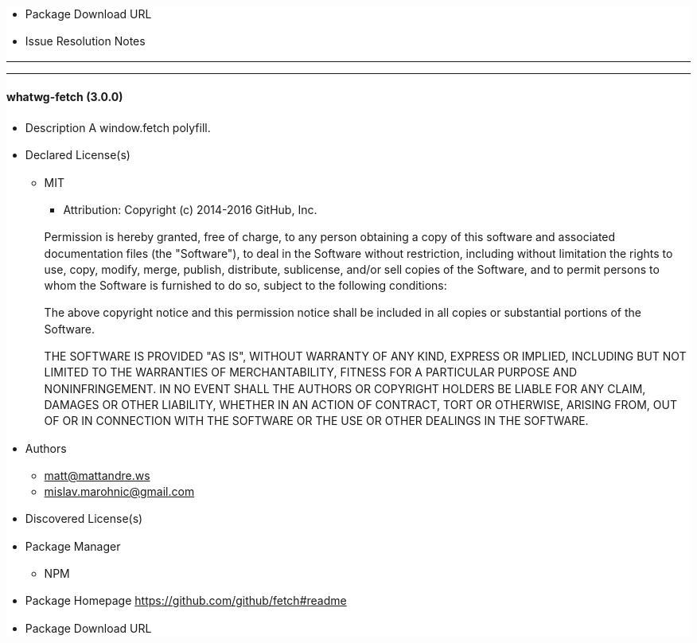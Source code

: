 * Package Download URL
    



* Issue Resolution Notes


---
---

#### **whatwg-fetch (3.0.0)**

* Description
    A window.fetch polyfill.


* Declared License(s)
    * MIT
        * Attribution:
        Copyright (c) 2014-2016 GitHub, Inc.
		
		Permission is hereby granted, free of charge, to any person obtaining
		a copy of this software and associated documentation files (the
		"Software"), to deal in the Software without restriction, including
		without limitation the rights to use, copy, modify, merge, publish,
		distribute, sublicense, and/or sell copies of the Software, and to
		permit persons to whom the Software is furnished to do so, subject to
		the following conditions:
		
		The above copyright notice and this permission notice shall be
		included in all copies or substantial portions of the Software.
		
		THE SOFTWARE IS PROVIDED "AS IS", WITHOUT WARRANTY OF ANY KIND,
		EXPRESS OR IMPLIED, INCLUDING BUT NOT LIMITED TO THE WARRANTIES OF
		MERCHANTABILITY, FITNESS FOR A PARTICULAR PURPOSE AND
		NONINFRINGEMENT. IN NO EVENT SHALL THE AUTHORS OR COPYRIGHT HOLDERS BE
		LIABLE FOR ANY CLAIM, DAMAGES OR OTHER LIABILITY, WHETHER IN AN ACTION
		OF CONTRACT, TORT OR OTHERWISE, ARISING FROM, OUT OF OR IN CONNECTION
		WITH THE SOFTWARE OR THE USE OR OTHER DEALINGS IN THE SOFTWARE.
		


* Authors
    * [matt@mattandre.ws](author)
    * [mislav.marohnic@gmail.com](author)


* Discovered License(s)


* Package Manager
	* NPM


* Package Homepage
    https://github.com/github/fetch#readme


* Package Download URL
    
